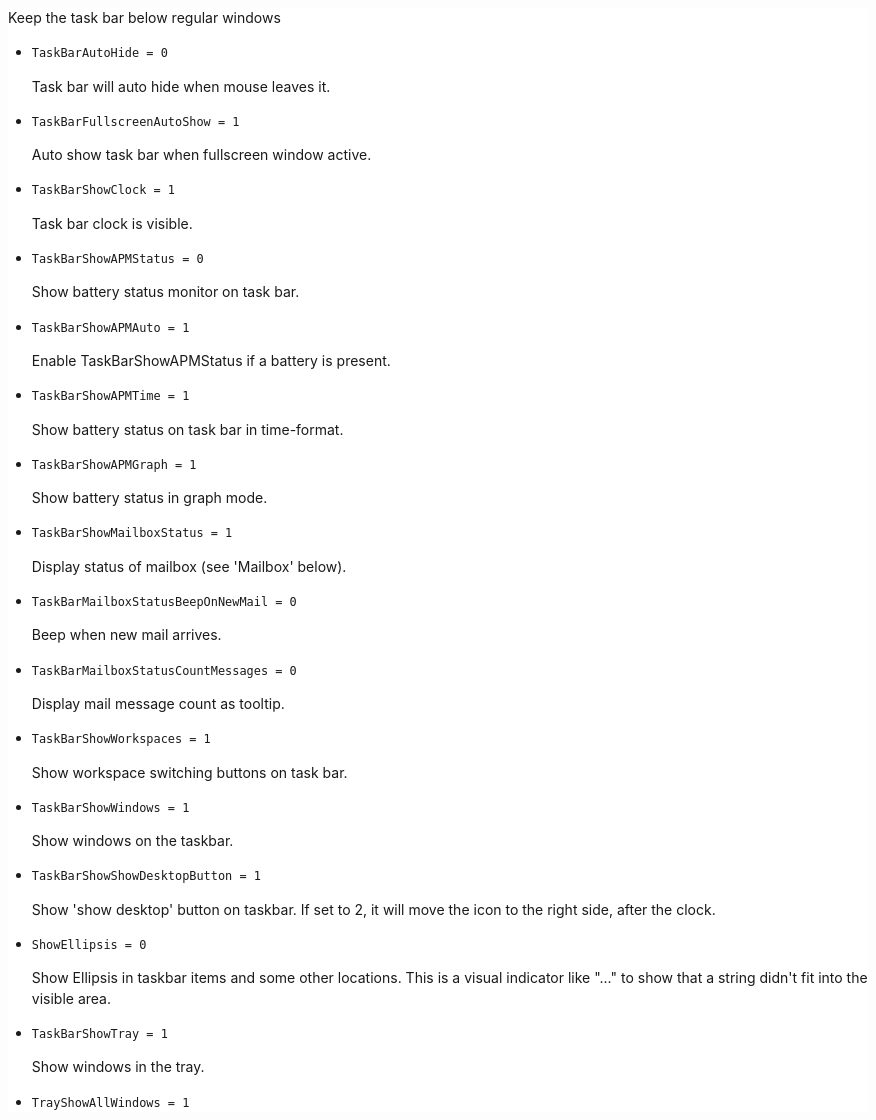   Keep the task bar below regular windows

- `TaskBarAutoHide = 0`

  Task bar will auto hide when mouse leaves it.

- `TaskBarFullscreenAutoShow = 1`

  Auto show task bar when fullscreen window active.

- `TaskBarShowClock = 1`

  Task bar clock is visible.

- `TaskBarShowAPMStatus = 0`

  Show battery status monitor on task bar.

- `TaskBarShowAPMAuto = 1`

  Enable TaskBarShowAPMStatus if a battery is present.

- `TaskBarShowAPMTime = 1`

  Show battery status on task bar in time-format.

- `TaskBarShowAPMGraph = 1`

  Show battery status in graph mode.

- `TaskBarShowMailboxStatus = 1`

  Display status of mailbox (see 'Mailbox' below).

- `TaskBarMailboxStatusBeepOnNewMail = 0`

  Beep when new mail arrives.

- `TaskBarMailboxStatusCountMessages = 0`

  Display mail message count as tooltip.

- `TaskBarShowWorkspaces = 1`

  Show workspace switching buttons on task bar.

- `TaskBarShowWindows = 1`

  Show windows on the taskbar.

- `TaskBarShowShowDesktopButton = 1`

  Show 'show desktop' button on taskbar.
  If set to 2, it will move the icon to the right side, after the clock.

- `ShowEllipsis = 0`

  Show Ellipsis in taskbar items and some other locations. This is a visual indicator like "..." to show that a string didn't fit into the visible area.

- `TaskBarShowTray = 1`

  Show windows in the tray.

- `TrayShowAllWindows = 1`
